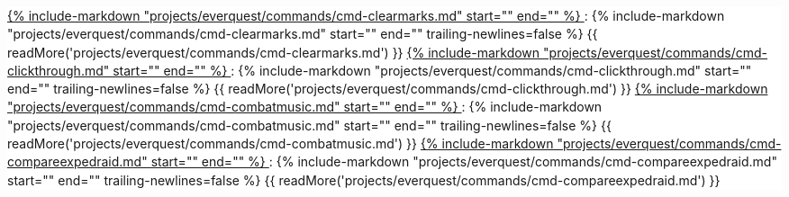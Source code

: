 
<a href="../projects/everquest/commands/cmd-clearmarks/">
{%
  include-markdown "projects/everquest/commands/cmd-clearmarks.md"
  start=""
  end=""
%}
</a>
:    {% 
        include-markdown "projects/everquest/commands/cmd-clearmarks.md"
        start="<!--cmd-desc-start-->"
        end="<!--cmd-desc-end-->"
        trailing-newlines=false
     %} {{ readMore('projects/everquest/commands/cmd-clearmarks.md') }}


<a href="../projects/everquest/commands/cmd-clickthrough/">
{%
  include-markdown "projects/everquest/commands/cmd-clickthrough.md"
  start=""
  end=""
%}
</a>
:    {% 
        include-markdown "projects/everquest/commands/cmd-clickthrough.md"
        start="<!--cmd-desc-start-->"
        end="<!--cmd-desc-end-->"
        trailing-newlines=false
     %} {{ readMore('projects/everquest/commands/cmd-clickthrough.md') }}


<a href="../projects/everquest/commands/cmd-combatmusic/">
{%
  include-markdown "projects/everquest/commands/cmd-combatmusic.md"
  start=""
  end=""
%}
</a>
:    {% 
        include-markdown "projects/everquest/commands/cmd-combatmusic.md"
        start="<!--cmd-desc-start-->"
        end="<!--cmd-desc-end-->"
        trailing-newlines=false
     %} {{ readMore('projects/everquest/commands/cmd-combatmusic.md') }}


<a href="../projects/everquest/commands/cmd-compareexpedraid/">
{%
  include-markdown "projects/everquest/commands/cmd-compareexpedraid.md"
  start=""
  end=""
%}
</a>
:    {% 
        include-markdown "projects/everquest/commands/cmd-compareexpedraid.md"
        start="<!--cmd-desc-start-->"
        end="<!--cmd-desc-end-->"
        trailing-newlines=false
     %} {{ readMore('projects/everquest/commands/cmd-compareexpedraid.md') }}
